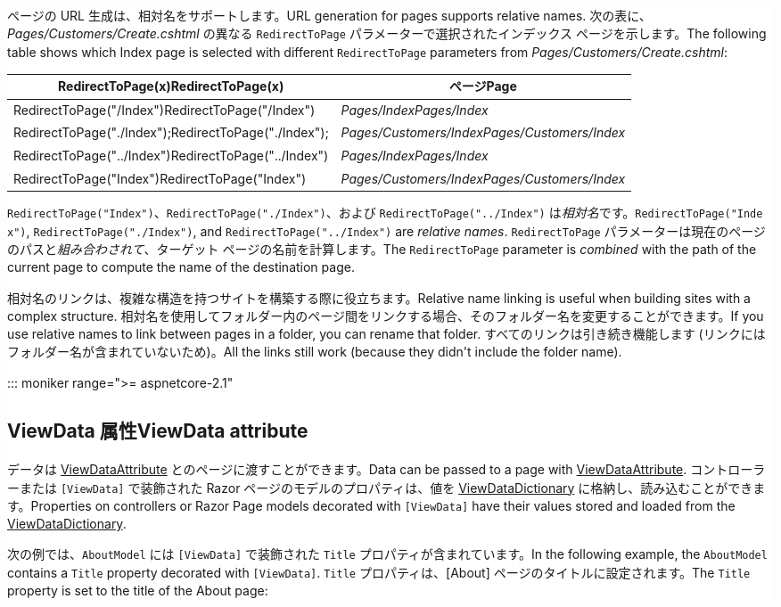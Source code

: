 <span data-ttu-id="a6a4a-297">ページの URL 生成は、相対名をサポートします。</span><span class="sxs-lookup"><span data-stu-id="a6a4a-297">URL generation for pages supports relative names.</span></span> <span data-ttu-id="a6a4a-298">次の表に、*Pages/Customers/Create.cshtml* の異なる `RedirectToPage` パラメーターで選択されたインデックス ページを示します。</span><span class="sxs-lookup"><span data-stu-id="a6a4a-298">The following table shows which Index page is selected with different `RedirectToPage` parameters from *Pages/Customers/Create.cshtml*:</span></span>

| <span data-ttu-id="a6a4a-299">RedirectToPage(x)</span><span class="sxs-lookup"><span data-stu-id="a6a4a-299">RedirectToPage(x)</span></span>| <span data-ttu-id="a6a4a-300">ページ</span><span class="sxs-lookup"><span data-stu-id="a6a4a-300">Page</span></span> |
| ----------------- | ------------ |
| <span data-ttu-id="a6a4a-301">RedirectToPage("/Index")</span><span class="sxs-lookup"><span data-stu-id="a6a4a-301">RedirectToPage("/Index")</span></span> | <span data-ttu-id="a6a4a-302">*Pages/Index*</span><span class="sxs-lookup"><span data-stu-id="a6a4a-302">*Pages/Index*</span></span> |
| <span data-ttu-id="a6a4a-303">RedirectToPage("./Index");</span><span class="sxs-lookup"><span data-stu-id="a6a4a-303">RedirectToPage("./Index");</span></span> | <span data-ttu-id="a6a4a-304">*Pages/Customers/Index*</span><span class="sxs-lookup"><span data-stu-id="a6a4a-304">*Pages/Customers/Index*</span></span> |
| <span data-ttu-id="a6a4a-305">RedirectToPage("../Index")</span><span class="sxs-lookup"><span data-stu-id="a6a4a-305">RedirectToPage("../Index")</span></span> | <span data-ttu-id="a6a4a-306">*Pages/Index*</span><span class="sxs-lookup"><span data-stu-id="a6a4a-306">*Pages/Index*</span></span> |
| <span data-ttu-id="a6a4a-307">RedirectToPage("Index")</span><span class="sxs-lookup"><span data-stu-id="a6a4a-307">RedirectToPage("Index")</span></span>  | <span data-ttu-id="a6a4a-308">*Pages/Customers/Index*</span><span class="sxs-lookup"><span data-stu-id="a6a4a-308">*Pages/Customers/Index*</span></span> |

<span data-ttu-id="a6a4a-309">`RedirectToPage("Index")`、`RedirectToPage("./Index")`、および `RedirectToPage("../Index")` は<em>相対名</em>です。</span><span class="sxs-lookup"><span data-stu-id="a6a4a-309">`RedirectToPage("Index")`, `RedirectToPage("./Index")`, and `RedirectToPage("../Index")`  are <em>relative names</em>.</span></span> <span data-ttu-id="a6a4a-310">`RedirectToPage` パラメーターは現在のページのパスと<em>組み合わされて</em>、ターゲット ページの名前を計算します。</span><span class="sxs-lookup"><span data-stu-id="a6a4a-310">The `RedirectToPage` parameter is <em>combined</em> with the path of the current page to compute the name of the destination page.</span></span>  

<span data-ttu-id="a6a4a-311">相対名のリンクは、複雑な構造を持つサイトを構築する際に役立ちます。</span><span class="sxs-lookup"><span data-stu-id="a6a4a-311">Relative name linking is useful when building sites with a complex structure.</span></span> <span data-ttu-id="a6a4a-312">相対名を使用してフォルダー内のページ間をリンクする場合、そのフォルダー名を変更することができます。</span><span class="sxs-lookup"><span data-stu-id="a6a4a-312">If you use relative names to link between pages in a folder, you can rename that folder.</span></span> <span data-ttu-id="a6a4a-313">すべてのリンクは引き続き機能します (リンクにはフォルダー名が含まれていないため)。</span><span class="sxs-lookup"><span data-stu-id="a6a4a-313">All the links still work (because they didn't include the folder name).</span></span>

::: moniker range=">= aspnetcore-2.1"

## <a name="viewdata-attribute"></a><span data-ttu-id="a6a4a-314">ViewData 属性</span><span class="sxs-lookup"><span data-stu-id="a6a4a-314">ViewData attribute</span></span>

<span data-ttu-id="a6a4a-315">データは [ViewDataAttribute](/dotnet/api/microsoft.aspnetcore.mvc.viewdataattribute) とのページに渡すことができます。</span><span class="sxs-lookup"><span data-stu-id="a6a4a-315">Data can be passed to a page with [ViewDataAttribute](/dotnet/api/microsoft.aspnetcore.mvc.viewdataattribute).</span></span> <span data-ttu-id="a6a4a-316">コントローラーまたは `[ViewData]` で装飾された Razor ページのモデルのプロパティは、値を [ViewDataDictionary](/dotnet/api/microsoft.aspnetcore.mvc.viewfeatures.viewdatadictionary) に格納し、読み込むことができます。</span><span class="sxs-lookup"><span data-stu-id="a6a4a-316">Properties on controllers or Razor Page models decorated with `[ViewData]` have their values stored and loaded from the [ViewDataDictionary](/dotnet/api/microsoft.aspnetcore.mvc.viewfeatures.viewdatadictionary).</span></span>

<span data-ttu-id="a6a4a-317">次の例では、`AboutModel` には `[ViewData]` で装飾された `Title` プロパティが含まれています。</span><span class="sxs-lookup"><span data-stu-id="a6a4a-317">In the following example, the `AboutModel` contains a `Title` property decorated with `[ViewData]`.</span></span> <span data-ttu-id="a6a4a-318">`Title` プロパティは、[About] ページのタイトルに設定されます。</span><span class="sxs-lookup"><span data-stu-id="a6a4a-318">The `Title` property is set to the title of the About page:</span></span>
